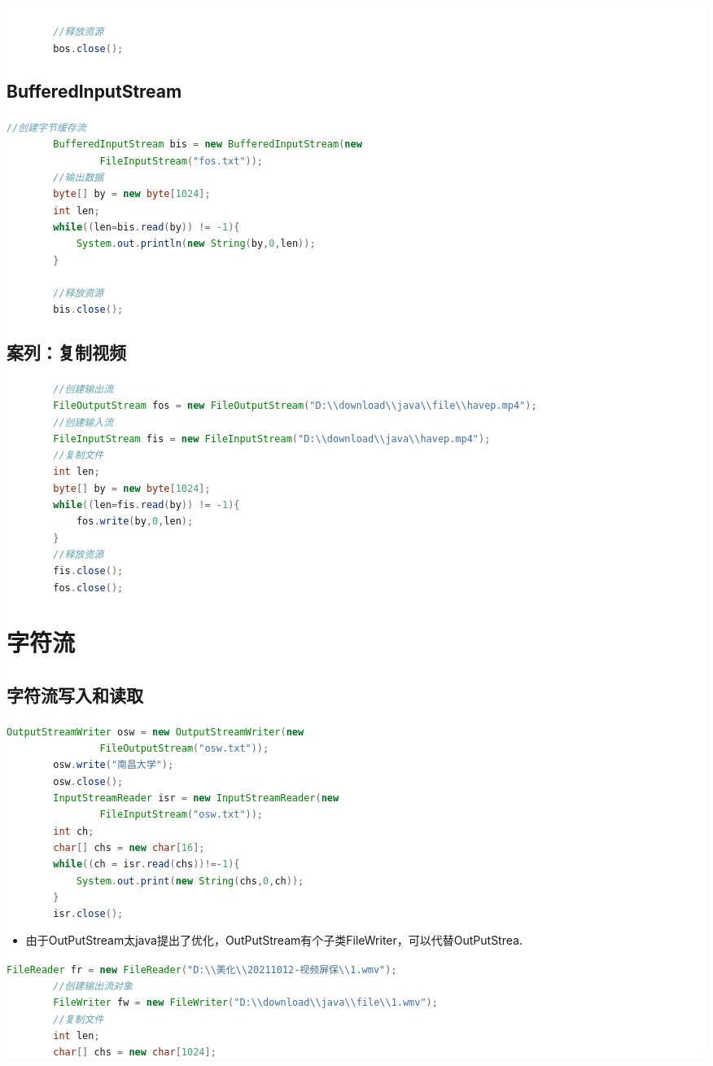 ```java

        //释放资源
        bos.close();
```
## BufferedInputStream
```java
//创建字节缓存流
        BufferedInputStream bis = new BufferedInputStream(new
                FileInputStream("fos.txt"));
        //输出数据
        byte[] by = new byte[1024];
        int len;
        while((len=bis.read(by)) != -1){
            System.out.println(new String(by,0,len));
        }

        //释放资源
        bis.close();
```
## 案列：复制视频
```java
        //创建输出流
        FileOutputStream fos = new FileOutputStream("D:\\download\\java\\file\\havep.mp4");
        //创建输入流
        FileInputStream fis = new FileInputStream("D:\\download\\java\\havep.mp4");
        //复制文件
        int len;
        byte[] by = new byte[1024];
        while((len=fis.read(by)) != -1){
            fos.write(by,0,len);
        }
        //释放资源
        fis.close();
        fos.close(); 
```
# 字符流
## 字符流写入和读取
```java
OutputStreamWriter osw = new OutputStreamWriter(new
                FileOutputStream("osw.txt"));
        osw.write("南昌大学");
        osw.close();
        InputStreamReader isr = new InputStreamReader(new
                FileInputStream("osw.txt"));
        int ch;
        char[] chs = new char[16];
        while((ch = isr.read(chs))!=-1){
            System.out.print(new String(chs,0,ch));
        }
        isr.close();
```
* 由于OutPutStream太java提出了优化，OutPutStream有个子类FileWriter，可以代替OutPutStrea.
```java
FileReader fr = new FileReader("D:\\美化\\20211012-视频屏保\\1.wmv");
        //创建输出流对象
        FileWriter fw = new FileWriter("D:\\download\\java\\file\\1.wmv");
        //复制文件
        int len;
        char[] chs = new char[1024];
```